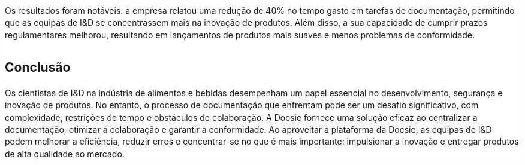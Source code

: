 Os resultados foram notáveis: a empresa relatou uma redução de 40% no tempo gasto em tarefas de documentação, permitindo que as equipas de I&D se concentrassem mais na inovação de produtos. Além disso, a sua capacidade de cumprir prazos regulamentares melhorou, resultando em lançamentos de produtos mais suaves e menos problemas de conformidade.

## Conclusão

Os cientistas de I&D na indústria de alimentos e bebidas desempenham um papel essencial no desenvolvimento, segurança e inovação de produtos. No entanto, o processo de documentação que enfrentam pode ser um desafio significativo, com complexidade, restrições de tempo e obstáculos de colaboração. A Docsie fornece uma solução eficaz ao centralizar a documentação, otimizar a colaboração e garantir a conformidade. Ao aproveitar a plataforma da Docsie, as equipas de I&D podem melhorar a eficiência, reduzir erros e concentrar-se no que é mais importante: impulsionar a inovação e entregar produtos de alta qualidade ao mercado.